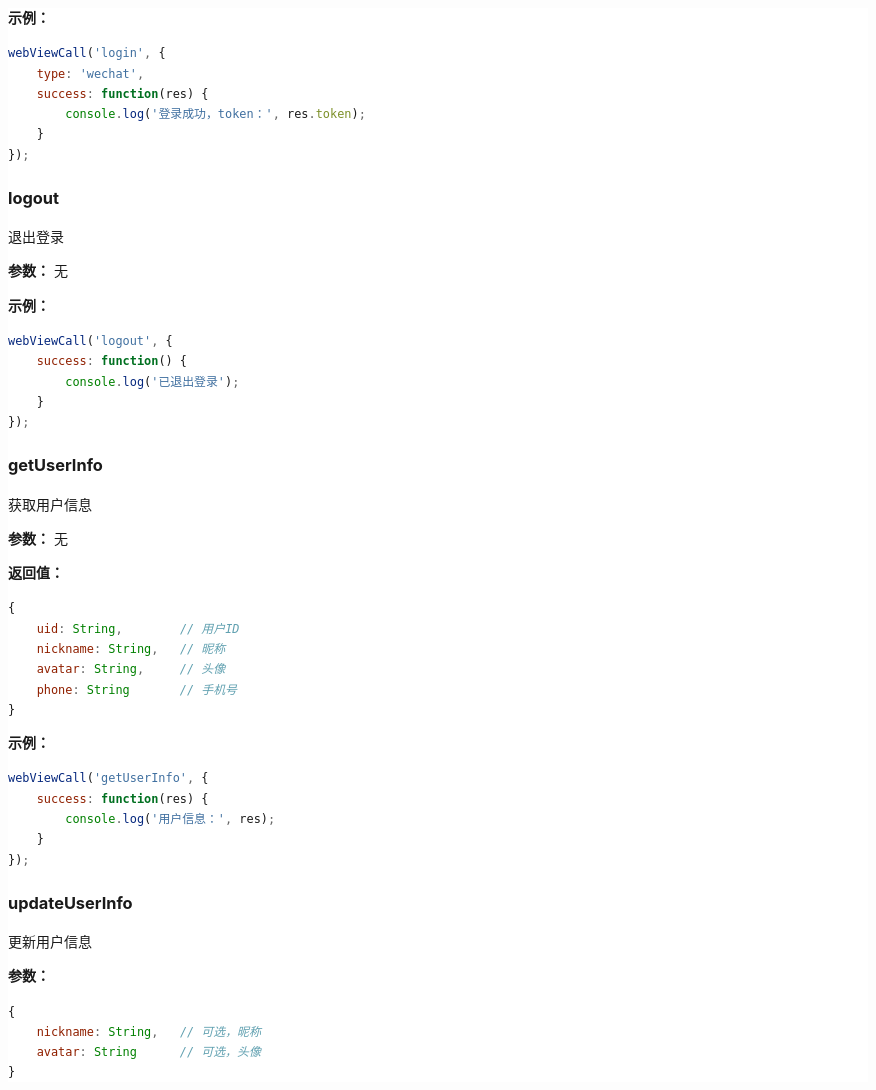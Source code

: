 **示例：**
```javascript
webViewCall('login', {
    type: 'wechat',
    success: function(res) {
        console.log('登录成功，token：', res.token);
    }
});
```

### logout
退出登录

**参数：** 无

**示例：**
```javascript
webViewCall('logout', {
    success: function() {
        console.log('已退出登录');
    }
});
```

### getUserInfo
获取用户信息

**参数：** 无

**返回值：**
```javascript
{
    uid: String,        // 用户ID
    nickname: String,   // 昵称
    avatar: String,     // 头像
    phone: String       // 手机号
}
```

**示例：**
```javascript
webViewCall('getUserInfo', {
    success: function(res) {
        console.log('用户信息：', res);
    }
});
```

### updateUserInfo
更新用户信息

**参数：**
```javascript
{
    nickname: String,   // 可选，昵称
    avatar: String      // 可选，头像
}
```
